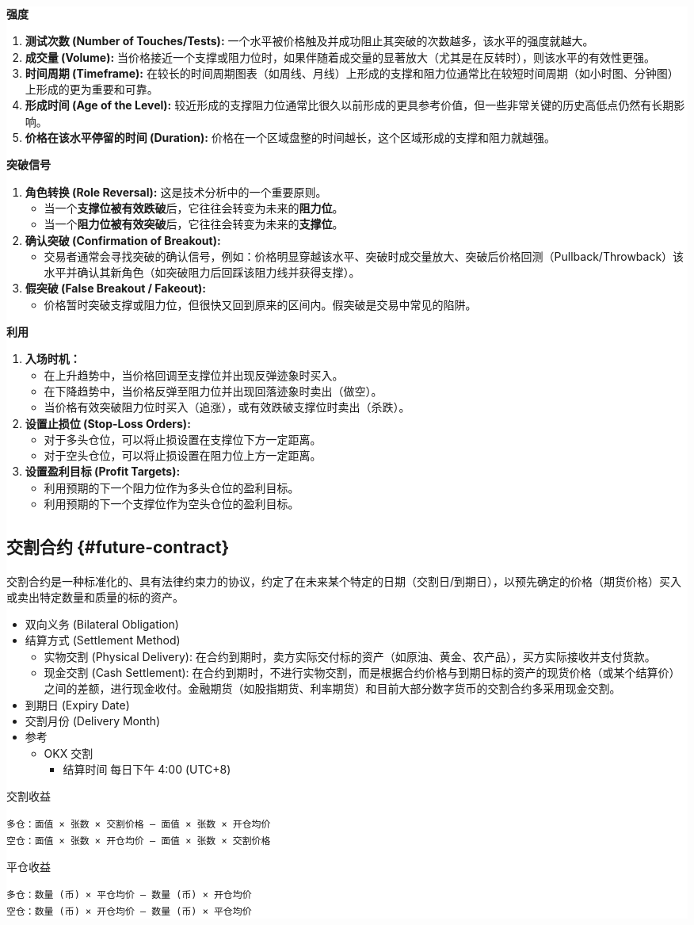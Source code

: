 **强度**

1. **测试次数 (Number of Touches/Tests):** 一个水平被价格触及并成功阻止其突破的次数越多，该水平的强度就越大。
2. **成交量 (Volume):** 当价格接近一个支撑或阻力位时，如果伴随着成交量的显著放大（尤其是在反转时），则该水平的有效性更强。
3. **时间周期 (Timeframe):** 在较长的时间周期图表（如周线、月线）上形成的支撑和阻力位通常比在较短时间周期（如小时图、分钟图）上形成的更为重要和可靠。
4. **形成时间 (Age of the Level):** 较近形成的支撑阻力位通常比很久以前形成的更具参考价值，但一些非常关键的历史高低点仍然有长期影响。
5. **价格在该水平停留的时间 (Duration):** 价格在一个区域盘整的时间越长，这个区域形成的支撑和阻力就越强。

**突破信号**

1.  **角色转换 (Role Reversal):** 这是技术分析中的一个重要原则。
    - 当一个**支撑位被有效跌破**后，它往往会转变为未来的**阻力位**。
    - 当一个**阻力位被有效突破**后，它往往会转变为未来的**支撑位**。
2.  **确认突破 (Confirmation of Breakout):**
    - 交易者通常会寻找突破的确认信号，例如：价格明显穿越该水平、突破时成交量放大、突破后价格回测（Pullback/Throwback）该水平并确认其新角色（如突破阻力后回踩该阻力线并获得支撑）。
3.  **假突破 (False Breakout / Fakeout):**
    - 价格暂时突破支撑或阻力位，但很快又回到原来的区间内。假突破是交易中常见的陷阱。

**利用**

1.  **入场时机：**
    - 在上升趋势中，当价格回调至支撑位并出现反弹迹象时买入。
    - 在下降趋势中，当价格反弹至阻力位并出现回落迹象时卖出（做空）。
    - 当价格有效突破阻力位时买入（追涨），或有效跌破支撑位时卖出（杀跌）。
2.  **设置止损位 (Stop-Loss Orders):**
    - 对于多头仓位，可以将止损设置在支撑位下方一定距离。
    - 对于空头仓位，可以将止损设置在阻力位上方一定距离。
3.  **设置盈利目标 (Profit Targets):**
    - 利用预期的下一个阻力位作为多头仓位的盈利目标。
    - 利用预期的下一个支撑位作为空头仓位的盈利目标。

## 交割合约 {#future-contract}

交割合约是一种标准化的、具有法律约束力的协议，约定了在未来某个特定的日期（交割日/到期日），以预先确定的价格（期货价格）买入或卖出特定数量和质量的标的资产。

- 双向义务 (Bilateral Obligation)
- 结算方式 (Settlement Method)
  - 实物交割 (Physical Delivery): 在合约到期时，卖方实际交付标的资产（如原油、黄金、农产品），买方实际接收并支付货款。
  - 现金交割 (Cash Settlement): 在合约到期时，不进行实物交割，而是根据合约价格与到期日标的资产的现货价格（或某个结算价）之间的差额，进行现金收付。金融期货（如股指期货、利率期货）和目前大部分数字货币的交割合约多采用现金交割。
- 到期日 (Expiry Date)
- 交割月份 (Delivery Month)
- 参考
  - OKX 交割
    - 结算时间 每日下午 4:00 (UTC+8)

交割收益

```
多仓：面值 × 张数 × 交割价格 – 面值 × 张数 × 开仓均价
空仓：面值 × 张数 × 开仓均价 – 面值 × 张数 × 交割价格
```

平仓收益

```
多仓：数量 (币) × 平仓均价 – 数量 (币) × 开仓均价
空仓：数量 (币) × 开仓均价 – 数量 (币) × 平仓均价
```
